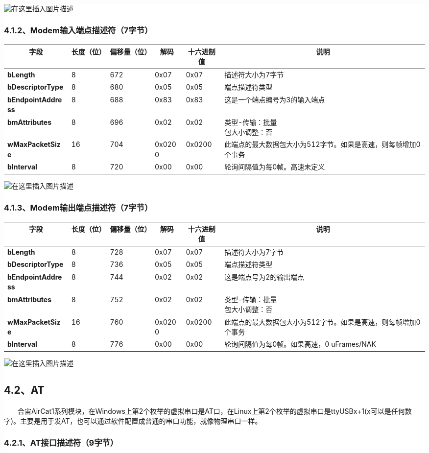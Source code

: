 ![在这里插入图片描述](https://img-blog.csdnimg.cn/20210111163507563.png?x-oss-process=image/watermark,type_ZmFuZ3poZW5naGVpdGk,shadow_10,text_aHR0cHM6Ly9ibG9nLmNzZG4ubmV0L3dlaXhpbl80NDU3MDA4Mw==,size_16,color_FFFFFF,t_70)


### 4.1.2、Modem输入端点描述符（7字节）



| 字段                 | 长度（位） | 偏移量（位） | 解码   | 十六进制值 | 说明                                                         |
| -------------------- | ---------- | ------------ | ------ | ---------- | ------------------------------------------------------------ |
| **bLength**          | 8          | 672          | 0x07   | 0x07       | 描述符大小为7字节                                            |
| **bDescriptorType**  | 8          | 680          | 0x05   | 0x05       | 端点描述符类型                                               |
| **bEndpointAddress** | 8          | 688          | 0x83   | 0x83       | 这是一个端点编号为3的输入端点                                |
| **bmAttributes**     | 8          | 696          | 0x02   | 0x02       | 类型-传输：批量<br/>包大小调整：否                           |
| **wMaxPacketSize**   | 16         | 704          | 0x0200 | 0x0200     | 此端点的最大数据包大小为512字节。如果是高速，则每帧增加0个事务 |
| **bInterval**        | 8          | 720          | 0x00   | 0x00       | 轮询间隔值为每0帧。高速未定义                                |

![在这里插入图片描述](https://img-blog.csdnimg.cn/20210111163518788.png?x-oss-process=image/watermark,type_ZmFuZ3poZW5naGVpdGk,shadow_10,text_aHR0cHM6Ly9ibG9nLmNzZG4ubmV0L3dlaXhpbl80NDU3MDA4Mw==,size_16,color_FFFFFF,t_70)


### 4.1.3、Modem输出端点描述符（7字节）



| 字段                 | 长度（位） | 偏移量（位） | 解码   | 十六进制值 | 说明                                                         |
| -------------------- | ---------- | ------------ | ------ | ---------- | ------------------------------------------------------------ |
| **bLength**          | 8          | 728          | 0x07   | 0x07       | 描述符大小为7字节                                            |
| **bDescriptorType**  | 8          | 736          | 0x05   | 0x05       | 端点描述符类型                                               |
| **bEndpointAddress** | 8          | 744          | 0x02   | 0x02       | 这是端点号为2的输出端点                                      |
| **bmAttributes**     | 8          | 752          | 0x02   | 0x02       | 类型-传输：批量<br/>包大小调整：否                           |
| **wMaxPacketSize**   | 16         | 760          | 0x0200 | 0x0200     | 此端点的最大数据包大小为512字节。如果是高速，则每帧增加0个事务 |
| **bInterval**        | 8          | 776          | 0x00   | 0x00       | 轮询间隔值为每0帧。如果高速，0 uFrames/NAK                   |

![在这里插入图片描述](https://img-blog.csdnimg.cn/20210111163531463.png?x-oss-process=image/watermark,type_ZmFuZ3poZW5naGVpdGk,shadow_10,text_aHR0cHM6Ly9ibG9nLmNzZG4ubmV0L3dlaXhpbl80NDU3MDA4Mw==,size_16,color_FFFFFF,t_70)


## 4.2、AT



&emsp;&emsp;合宙AirCat1系列模块，在Windows上第2个枚举的虚拟串口是AT口，在Linux上第2个枚举的虚拟串口是ttyUSBx+1(x可以是任何数字)。主要是用于发AT，也可以通过软件配置成普通的串口功能，就像物理串口一样。



### 4.2.1、AT接口描述符（9字节）



